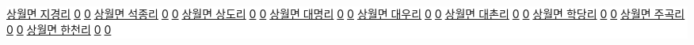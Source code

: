 
  <tr class="item">
    <td><a href="4423034024.html">상월면 지경리</a></td>
    <td><a href="4423034024.html">0</a></td>
    <td><a href="4423034024.html">0</a></td>
  </tr>
    

  <tr class="item">
    <td><a href="4423034025.html">상월면 석종리</a></td>
    <td><a href="4423034025.html">0</a></td>
    <td><a href="4423034025.html">0</a></td>
  </tr>
    

  <tr class="item">
    <td><a href="4423034026.html">상월면 상도리</a></td>
    <td><a href="4423034026.html">0</a></td>
    <td><a href="4423034026.html">0</a></td>
  </tr>
    

  <tr class="item">
    <td><a href="4423034027.html">상월면 대명리</a></td>
    <td><a href="4423034027.html">0</a></td>
    <td><a href="4423034027.html">0</a></td>
  </tr>
    

  <tr class="item">
    <td><a href="4423034028.html">상월면 대우리</a></td>
    <td><a href="4423034028.html">0</a></td>
    <td><a href="4423034028.html">0</a></td>
  </tr>
    

  <tr class="item">
    <td><a href="4423034029.html">상월면 대촌리</a></td>
    <td><a href="4423034029.html">0</a></td>
    <td><a href="4423034029.html">0</a></td>
  </tr>
    

  <tr class="item">
    <td><a href="4423034030.html">상월면 학당리</a></td>
    <td><a href="4423034030.html">0</a></td>
    <td><a href="4423034030.html">0</a></td>
  </tr>
    

  <tr class="item">
    <td><a href="4423034031.html">상월면 주곡리</a></td>
    <td><a href="4423034031.html">0</a></td>
    <td><a href="4423034031.html">0</a></td>
  </tr>
    

  <tr class="item">
    <td><a href="4423034032.html">상월면 한천리</a></td>
    <td><a href="4423034032.html">0</a></td>
    <td><a href="4423034032.html">0</a></td>
  </tr>
    